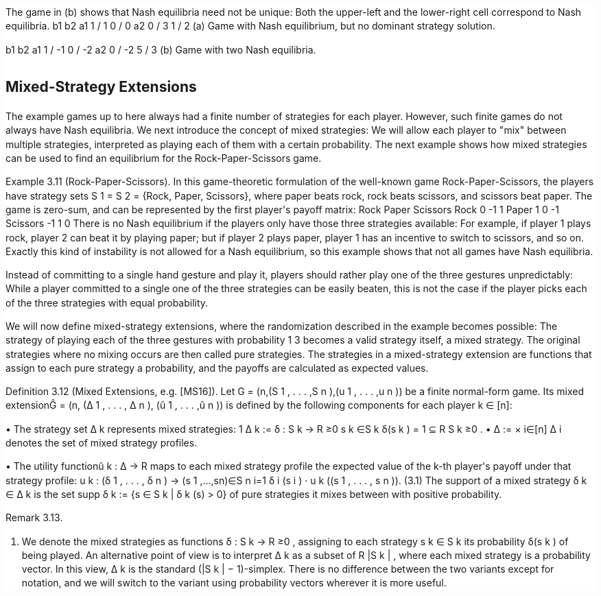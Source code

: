 The game in (b) shows that Nash equilibria need not be unique: Both the upper-left and the lower-right cell correspond to Nash equilibria. b1 b2 a1 1 / 1 0 / 0 a2 0 / 3 1 / 2 (a) Game with Nash equilibrium, but no dominant strategy solution.

b1 b2 a1 1 / -1 0 / -2 a2 0 / -2 5 / 3 (b) Game with two Nash equilibria.


## Mixed-Strategy Extensions

The example games up to here always had a finite number of strategies for each player. However, such finite games do not always have Nash equilibria. We next introduce the concept of mixed strategies: We will allow each player to "mix" between multiple strategies, interpreted as playing each of them with a certain probability. The next example shows how mixed strategies can be used to find an equilibrium for the Rock-Paper-Scissors game.

Example 3.11 (Rock-Paper-Scissors). In this game-theoretic formulation of the well-known game Rock-Paper-Scissors, the players have strategy sets S 1 = S 2 = {Rock, Paper, Scissors}, where paper beats rock, rock beats scissors, and scissors beat paper. The game is zero-sum, and can be represented by the first player's payoff matrix:
Rock Paper Scissors Rock 0 -1 1 Paper 1 0 -1 Scissors -1 1 0
There is no Nash equilibrium if the players only have those three strategies available: For example, if player 1 plays rock, player 2 can beat it by playing paper; but if player 2 plays paper, player 1 has an incentive to switch to scissors, and so on. Exactly this kind of instability is not allowed for a Nash equilibrium, so this example shows that not all games have Nash equilibria.

Instead of committing to a single hand gesture and play it, players should rather play one of the three gestures unpredictably: While a player committed to a single one of the three strategies can be easily beaten, this is not the case if the player picks each of the three strategies with equal probability.

We will now define mixed-strategy extensions, where the randomization described in the example becomes possible: The strategy of playing each of the three gestures with probability 1 3 becomes a valid strategy itself, a mixed strategy. The original strategies where no mixing occurs are then called pure strategies. The strategies in a mixed-strategy extension are functions that assign to each pure strategy a probability, and the payoffs are calculated as expected values.

Definition 3.12 (Mixed Extensions, e.g. [MS16]). Let G = (n,(S 1 , . . . ,S n ),(u 1 , . . . ,u n )) be a finite normal-form game. Its mixed extensionĜ = (n, (∆ 1 , . . . , ∆ n ), (û 1 , . . . ,û n )) is defined by the following components for each player k ∈ [n]:

• The strategy set ∆ k represents mixed strategies: 1
∆ k := δ : S k → R ≥0 s k ∈S k δ(s k ) = 1 ⊆ R S k ≥0 . • ∆ := × i∈[n]
∆ i denotes the set of mixed strategy profiles.

• The utility functionû k : ∆ → R maps to each mixed strategy profile the expected value of the k-th player's payoff under that strategy profile:
u k : (δ 1 , . . . , δ n ) → (s 1 ,...,sn)∈S n i=1 δ i (s i ) · u k ((s 1 , . . . , s n )). (3.1)
The support of a mixed strategy δ k ∈ ∆ k is the set supp δ k := {s ∈ S k | δ k (s) > 0} of pure strategies it mixes between with positive probability.

Remark 3.13.

1. We denote the mixed strategies as functions δ : S k → R ≥0 , assigning to each strategy s k ∈ S k its probability δ(s k ) of being played. An alternative point of view is to interpret ∆ k as a subset of R |S k | , where each mixed strategy is a probability vector. In this view, ∆ k is the standard (|S k | − 1)-simplex. There is no difference between the two variants except for notation, and we will switch to the variant using probability vectors wherever it is more useful.
